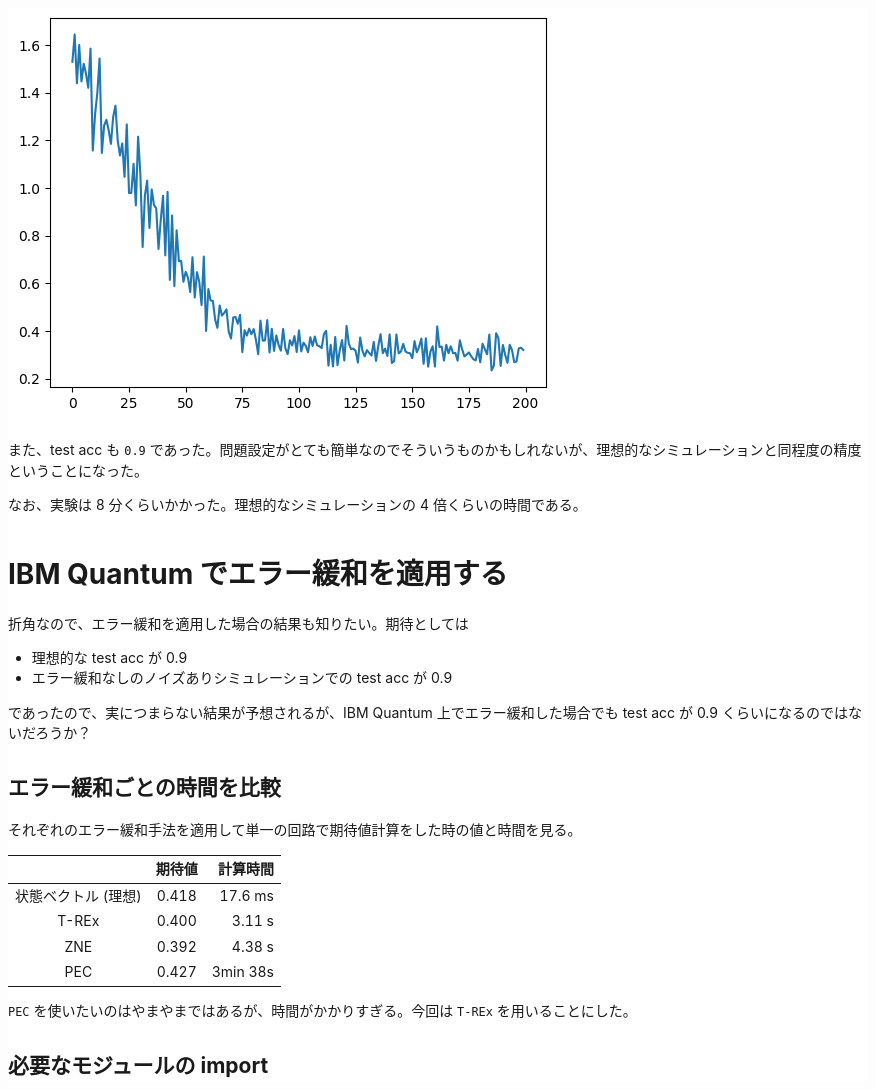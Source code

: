 ![](/images/dwd-qiskit16/003.png)

また、test acc も `0.9` であった。問題設定がとても簡単なのでそういうものかもしれないが、理想的なシミュレーションと同程度の精度ということになった。

なお、実験は 8 分くらいかかった。理想的なシミュレーションの 4 倍くらいの時間である。

# IBM Quantum でエラー緩和を適用する

折角なので、エラー緩和を適用した場合の結果も知りたい。期待としては

- 理想的な test acc が 0.9
- エラー緩和なしのノイズありシミュレーションでの test acc が 0.9

であったので、実につまらない結果が予想されるが、IBM Quantum 上でエラー緩和した場合でも test acc が 0.9 くらいになるのではないだろうか？

## エラー緩和ごとの時間を比較

それぞれのエラー緩和手法を適用して単一の回路で期待値計算をした時の値と時間を見る。

||期待値|計算時間|
|:--:|:--:|--:|
|状態ベクトル (理想)|0.418|17.6 ms|
|T-REx|0.400|3.11 s|
|ZNE|0.392|4.38 s|
|PEC|0.427|3min 38s|

`PEC` を使いたいのはやまやまではあるが、時間がかかりすぎる。今回は `T-REx` を用いることにした。

## 必要なモジュールの import
